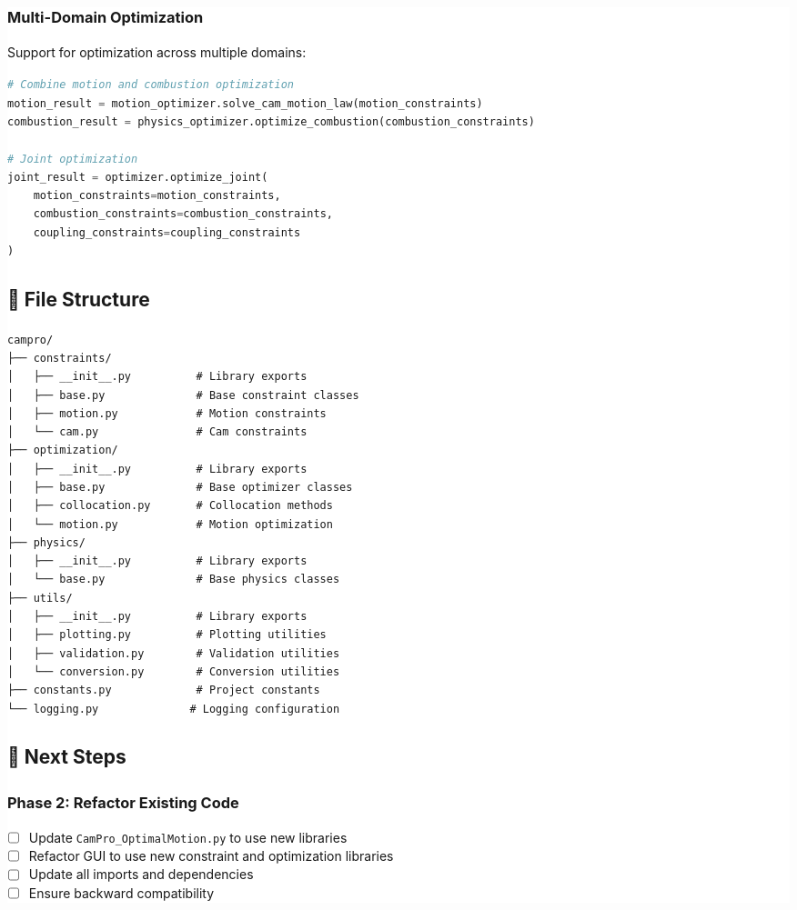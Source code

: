 ### **Multi-Domain Optimization**

Support for optimization across multiple domains:

```python
# Combine motion and combustion optimization
motion_result = motion_optimizer.solve_cam_motion_law(motion_constraints)
combustion_result = physics_optimizer.optimize_combustion(combustion_constraints)

# Joint optimization
joint_result = optimizer.optimize_joint(
    motion_constraints=motion_constraints,
    combustion_constraints=combustion_constraints,
    coupling_constraints=coupling_constraints
)
```

## 📁 File Structure

```
campro/
├── constraints/
│   ├── __init__.py          # Library exports
│   ├── base.py              # Base constraint classes
│   ├── motion.py            # Motion constraints
│   └── cam.py               # Cam constraints
├── optimization/
│   ├── __init__.py          # Library exports
│   ├── base.py              # Base optimizer classes
│   ├── collocation.py       # Collocation methods
│   └── motion.py            # Motion optimization
├── physics/
│   ├── __init__.py          # Library exports
│   └── base.py              # Base physics classes
├── utils/
│   ├── __init__.py          # Library exports
│   ├── plotting.py          # Plotting utilities
│   ├── validation.py        # Validation utilities
│   └── conversion.py        # Conversion utilities
├── constants.py             # Project constants
└── logging.py              # Logging configuration
```

## 🚀 Next Steps

### **Phase 2: Refactor Existing Code**
- [ ] Update `CamPro_OptimalMotion.py` to use new libraries
- [ ] Refactor GUI to use new constraint and optimization libraries
- [ ] Update all imports and dependencies
- [ ] Ensure backward compatibility
